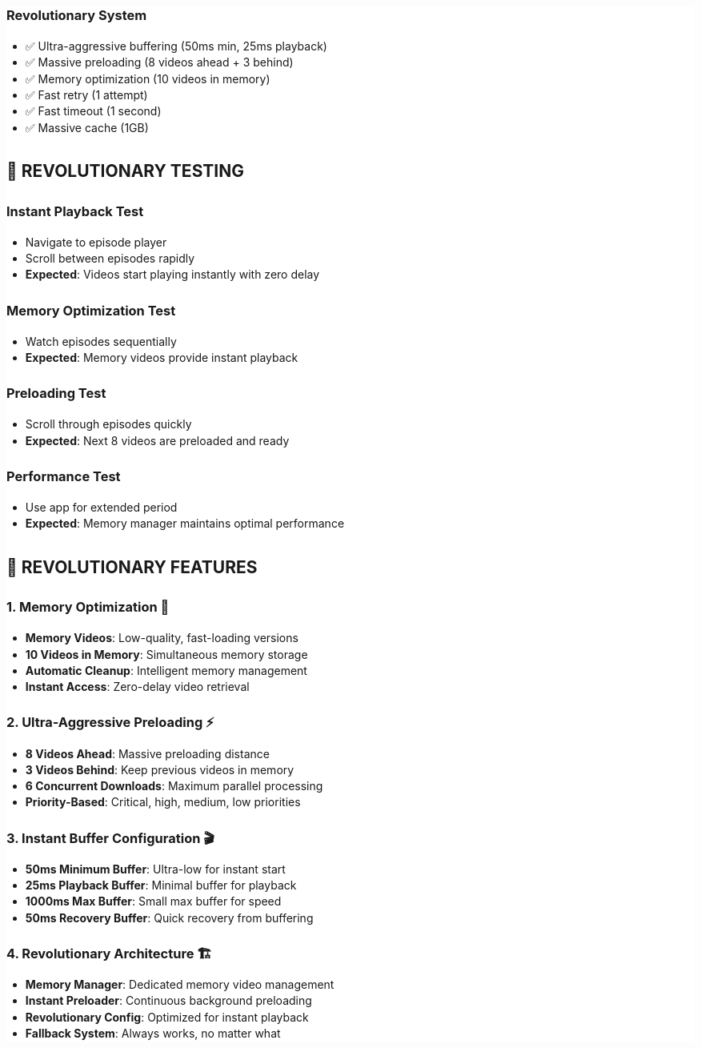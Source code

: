### **Revolutionary System**
- ✅ Ultra-aggressive buffering (50ms min, 25ms playback)
- ✅ Massive preloading (8 videos ahead + 3 behind)
- ✅ Memory optimization (10 videos in memory)
- ✅ Fast retry (1 attempt)
- ✅ Fast timeout (1 second)
- ✅ Massive cache (1GB)

## 🧪 **REVOLUTIONARY TESTING**

### **Instant Playback Test**
- Navigate to episode player
- Scroll between episodes rapidly
- **Expected**: Videos start playing instantly with zero delay

### **Memory Optimization Test**
- Watch episodes sequentially
- **Expected**: Memory videos provide instant playback

### **Preloading Test**
- Scroll through episodes quickly
- **Expected**: Next 8 videos are preloaded and ready

### **Performance Test**
- Use app for extended period
- **Expected**: Memory manager maintains optimal performance

## 🚀 **REVOLUTIONARY FEATURES**

### **1. Memory Optimization** 🧠
- **Memory Videos**: Low-quality, fast-loading versions
- **10 Videos in Memory**: Simultaneous memory storage
- **Automatic Cleanup**: Intelligent memory management
- **Instant Access**: Zero-delay video retrieval

### **2. Ultra-Aggressive Preloading** ⚡
- **8 Videos Ahead**: Massive preloading distance
- **3 Videos Behind**: Keep previous videos in memory
- **6 Concurrent Downloads**: Maximum parallel processing
- **Priority-Based**: Critical, high, medium, low priorities

### **3. Instant Buffer Configuration** 🎬
- **50ms Minimum Buffer**: Ultra-low for instant start
- **25ms Playback Buffer**: Minimal buffer for playback
- **1000ms Max Buffer**: Small max buffer for speed
- **50ms Recovery Buffer**: Quick recovery from buffering

### **4. Revolutionary Architecture** 🏗️
- **Memory Manager**: Dedicated memory video management
- **Instant Preloader**: Continuous background preloading
- **Revolutionary Config**: Optimized for instant playback
- **Fallback System**: Always works, no matter what
